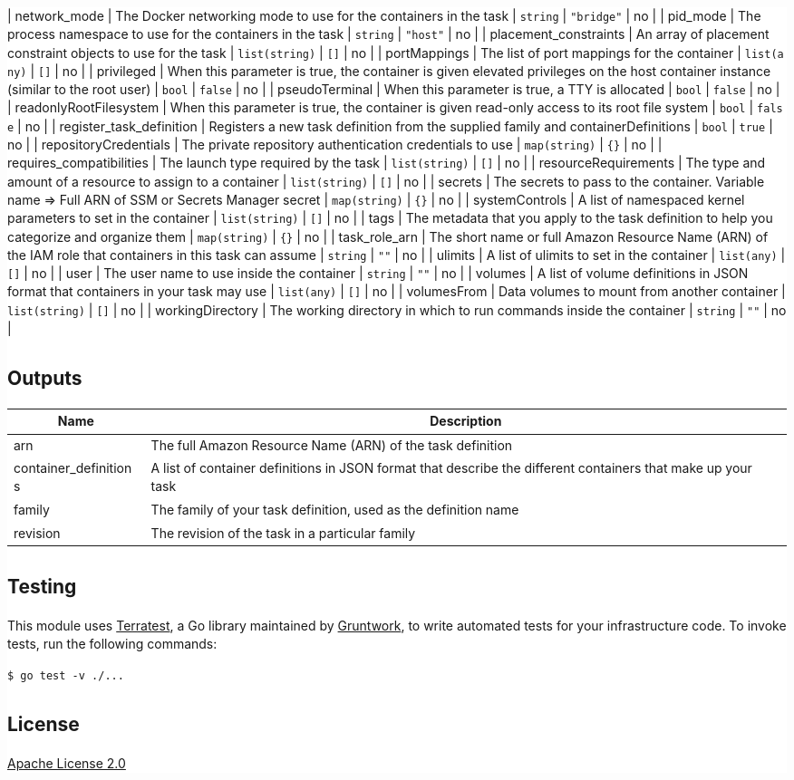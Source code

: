 | network\_mode | The Docker networking mode to use for the containers in the task | `string` | `"bridge"` | no |
| pid\_mode | The process namespace to use for the containers in the task | `string` | `"host"` | no |
| placement\_constraints | An array of placement constraint objects to use for the task | `list(string)` | `[]` | no |
| portMappings | The list of port mappings for the container | `list(any)` | `[]` | no |
| privileged | When this parameter is true, the container is given elevated privileges on the host container instance (similar to the root user) | `bool` | `false` | no |
| pseudoTerminal | When this parameter is true, a TTY is allocated | `bool` | `false` | no |
| readonlyRootFilesystem | When this parameter is true, the container is given read-only access to its root file system | `bool` | `false` | no |
| register\_task\_definition | Registers a new task definition from the supplied family and containerDefinitions | `bool` | `true` | no |
| repositoryCredentials | The private repository authentication credentials to use | `map(string)` | `{}` | no |
| requires\_compatibilities | The launch type required by the task | `list(string)` | `[]` | no |
| resourceRequirements | The type and amount of a resource to assign to a container | `list(string)` | `[]` | no |
| secrets | The secrets to pass to the container.  Variable name => Full ARN of SSM or Secrets Manager secret | `map(string)` | `{}` | no |
| systemControls | A list of namespaced kernel parameters to set in the container | `list(string)` | `[]` | no |
| tags | The metadata that you apply to the task definition to help you categorize and organize them | `map(string)` | `{}` | no |
| task\_role\_arn | The short name or full Amazon Resource Name (ARN) of the IAM role that containers in this task can assume | `string` | `""` | no |
| ulimits | A list of ulimits to set in the container | `list(any)` | `[]` | no |
| user | The user name to use inside the container | `string` | `""` | no |
| volumes | A list of volume definitions in JSON format that containers in your task may use | `list(any)` | `[]` | no |
| volumesFrom | Data volumes to mount from another container | `list(string)` | `[]` | no |
| workingDirectory | The working directory in which to run commands inside the container | `string` | `""` | no |

## Outputs

| Name | Description |
|------|-------------|
| arn | The full Amazon Resource Name (ARN) of the task definition |
| container\_definitions | A list of container definitions in JSON format that describe the different containers that make up your task |
| family | The family of your task definition, used as the definition name |
| revision | The revision of the task in a particular family |



## Testing

This module uses [Terratest](https://github.com/gruntwork-io/terratest), a Go library maintained by [Gruntwork](https://gruntwork.io/), to write automated tests for your infrastructure code. To invoke tests, run the following commands:

    $ go test -v ./...

## License

[Apache License 2.0](LICENSE)

